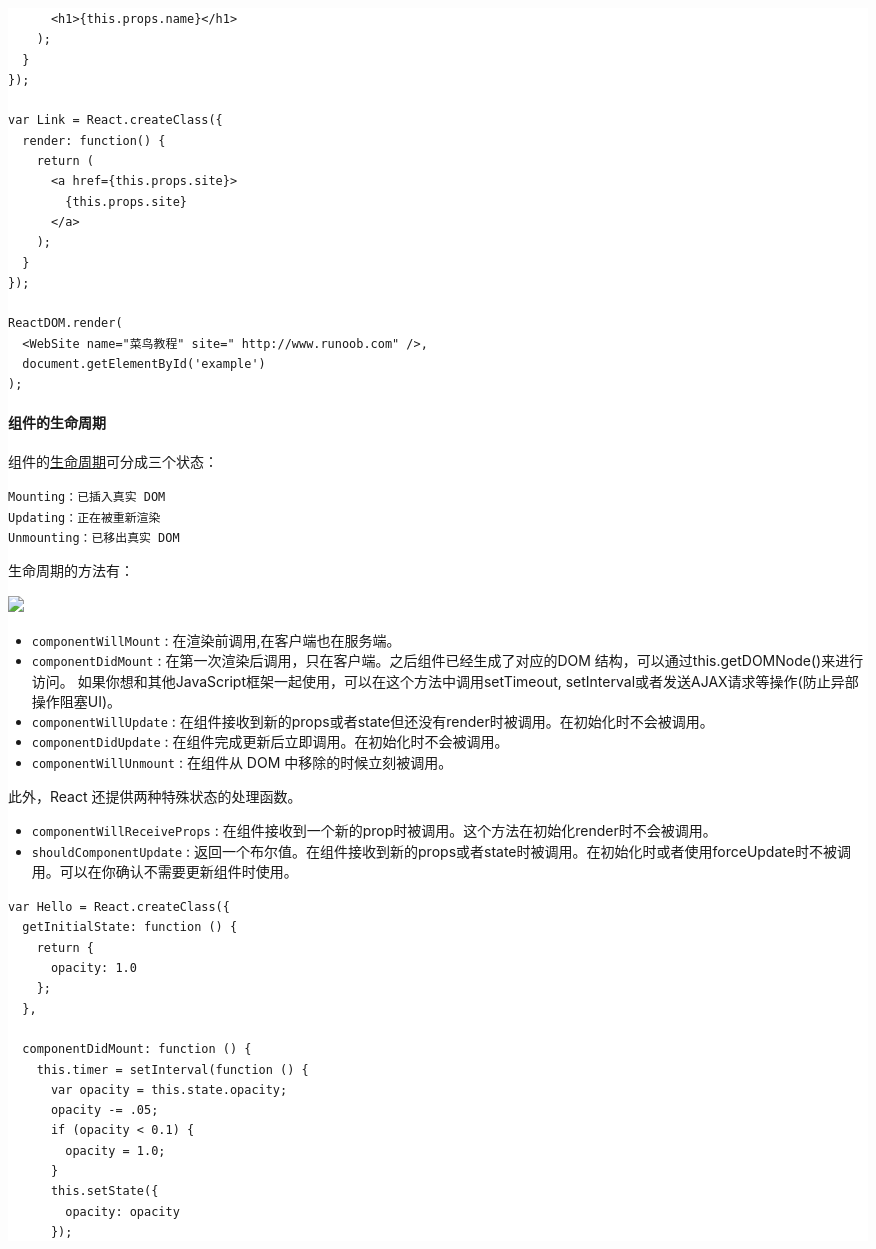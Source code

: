 ```
      <h1>{this.props.name}</h1>
    );
  }
});

var Link = React.createClass({
  render: function() {
    return (
      <a href={this.props.site}>
        {this.props.site}
      </a>
    );
  }
});

ReactDOM.render(
  <WebSite name="菜鸟教程" site=" http://www.runoob.com" />,
  document.getElementById('example')
);
```

#### 组件的生命周期

组件的[生命周期](https://facebook.github.io/react/docs/state-and-lifecycle.html)可分成三个状态：

```
Mounting：已插入真实 DOM
Updating：正在被重新渲染
Unmounting：已移出真实 DOM
```

生命周期的方法有：

![](http://ojt6zsxg2.bkt.clouddn.com/b71eac106855edc950d5c0427ed01c1c.png)


* `componentWillMount` : 在渲染前调用,在客户端也在服务端。
* `componentDidMount` : 在第一次渲染后调用，只在客户端。之后组件已经生成了对应的DOM 结构，可以通过this.getDOMNode()来进行访问。 如果你想和其他JavaScript框架一起使用，可以在这个方法中调用setTimeout, setInterval或者发送AJAX请求等操作(防止异部操作阻塞UI)。
* `componentWillUpdate` : 在组件接收到新的props或者state但还没有render时被调用。在初始化时不会被调用。
* `componentDidUpdate` :  在组件完成更新后立即调用。在初始化时不会被调用。
* `componentWillUnmount` : 在组件从 DOM 中移除的时候立刻被调用。

此外，React 还提供两种特殊状态的处理函数。

* `componentWillReceiveProps` :  在组件接收到一个新的prop时被调用。这个方法在初始化render时不会被调用。
* `shouldComponentUpdate` :  返回一个布尔值。在组件接收到新的props或者state时被调用。在初始化时或者使用forceUpdate时不被调用。可以在你确认不需要更新组件时使用。

```
var Hello = React.createClass({
  getInitialState: function () {
    return {
      opacity: 1.0
    };
  },

  componentDidMount: function () {
    this.timer = setInterval(function () {
      var opacity = this.state.opacity;
      opacity -= .05;
      if (opacity < 0.1) {
        opacity = 1.0;
      }
      this.setState({
        opacity: opacity
      });
```